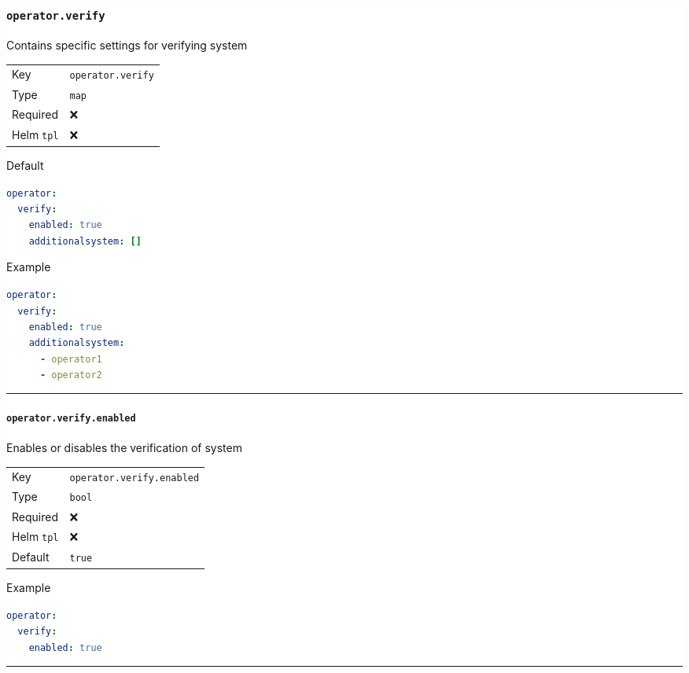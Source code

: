 
### `operator.verify`

Contains specific settings for verifying system

|            |                   |
| ---------- | ----------------- |
| Key        | `operator.verify` |
| Type       | `map`             |
| Required   | ❌                 |
| Helm `tpl` | ❌                 |

Default

```yaml
operator:
  verify:
    enabled: true
    additionalsystem: []
```

Example

```yaml
operator:
  verify:
    enabled: true
    additionalsystem:
      - operator1
      - operator2
```

---

#### `operator.verify.enabled`

Enables or disables the verification of system

|            |                           |
| ---------- | ------------------------- |
| Key        | `operator.verify.enabled` |
| Type       | `bool`                    |
| Required   | ❌                         |
| Helm `tpl` | ❌                         |
| Default    | `true`                    |

Example

```yaml
operator:
  verify:
    enabled: true
```

---
